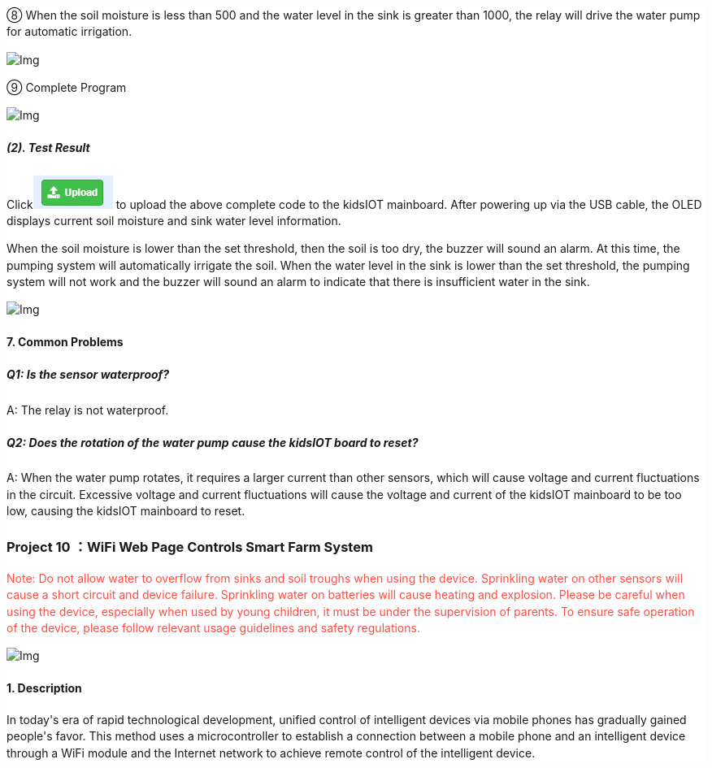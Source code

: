 ⑧ When the soil moisture is less than 500 and the water level in the sink is greater than 1000, the relay will drive the water pump for automatic irrigation.

![Img](./media/9-18.png)

⑨ Complete Program

![Img](./media/9-19.png)

##### (2). Test Result

Click![Img](./media/1-27.png) to upload the above complete code to the kidsIOT mainboard. After powering up via the USB cable, the OLED displays current soil moisture and sink water level information.

When the soil moisture is lower than the set threshold, then the soil is too dry, the buzzer will sound an alarm. At this time, the pumping system will automatically irrigate the soil.
When the water level in the sink is lower than the set threshold, the pumping system will not work and the buzzer will sound an alarm to indicate that there is insufficient water in the sink.

![Img](./media/9-21.jpg)

#### 7. Common Problems　

##### Q1: Is the sensor waterproof?

A: The relay is not waterproof.

##### Q2: Does the rotation of the water pump cause the kidsIOT board to reset?

A: When the water pump rotates, it requires a larger current than other sensors, which will cause voltage and current fluctuations in the circuit. Excessive voltage and current fluctuations will cause the voltage and current of the kidsIOT mainboard to be too low, causing the kidsIOT mainboard to reset.




### Project 10 ：WiFi Web Page Controls Smart Farm System

<span style="color: rgb(255, 76, 65);">Note: Do not allow water to overflow from sinks and soil troughs when using the device. Sprinkling water on other sensors will cause a short circuit and device failure. Sprinkling water on batteries will cause heating and explosion. Please be careful when using the device, especially when used by young children, it must be under the supervision of parents. To ensure safe operation of the device, please follow relevant usage guidelines and safety regulations.</span>


![Img](./media/10-0.png)

#### 1. Description

In today's era of rapid technological development, unified control of intelligent devices via mobile phones has gradually gained people's favor. This method uses a microcontroller to establish a connection between a mobile phone and an intelligent device through a WiFi module and the Internet network to achieve remote control of the intelligent device.
